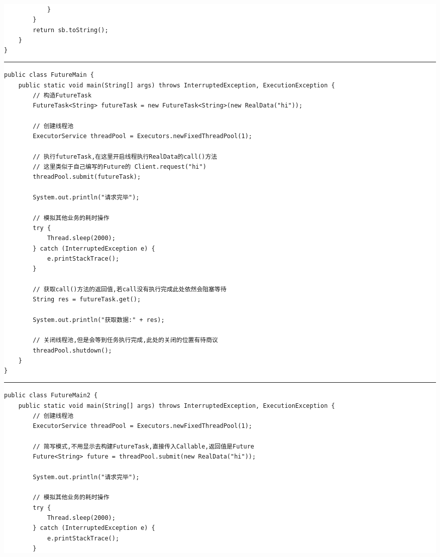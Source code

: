 				}
			}
			return sb.toString();
		}
	}

---
	public class FutureMain {
		public static void main(String[] args) throws InterruptedException, ExecutionException {
			// 构造FutureTask
			FutureTask<String> futureTask = new FutureTask<String>(new RealData("hi"));
	
			// 创建线程池
			ExecutorService threadPool = Executors.newFixedThreadPool(1);
	
			// 执行futureTask,在这里开启线程执行RealData的call()方法
			// 这里类似于自己编写的Future的 Client.request("hi")
			threadPool.submit(futureTask);
	
			System.out.println("请求完毕");
	
			// 模拟其他业务的耗时操作
			try {
				Thread.sleep(2000);
			} catch (InterruptedException e) {
				e.printStackTrace();
			}
	
			// 获取call()方法的返回值,若call没有执行完成此处依然会阻塞等待
			String res = futureTask.get();
	
			System.out.println("获取数据:" + res);
	
			// 关闭线程池,但是会等到任务执行完成,此处的关闭的位置有待商议
			threadPool.shutdown();
		}
	}

---
	public class FutureMain2 {
		public static void main(String[] args) throws InterruptedException, ExecutionException {
			// 创建线程池
			ExecutorService threadPool = Executors.newFixedThreadPool(1);
			
			// 简写模式,不用显示去构建FutureTask,直接传入Callable,返回值是Future
			Future<String> future = threadPool.submit(new RealData("hi"));
	
			System.out.println("请求完毕");
	
			// 模拟其他业务的耗时操作
			try {
				Thread.sleep(2000);
			} catch (InterruptedException e) {
				e.printStackTrace();
			}
	